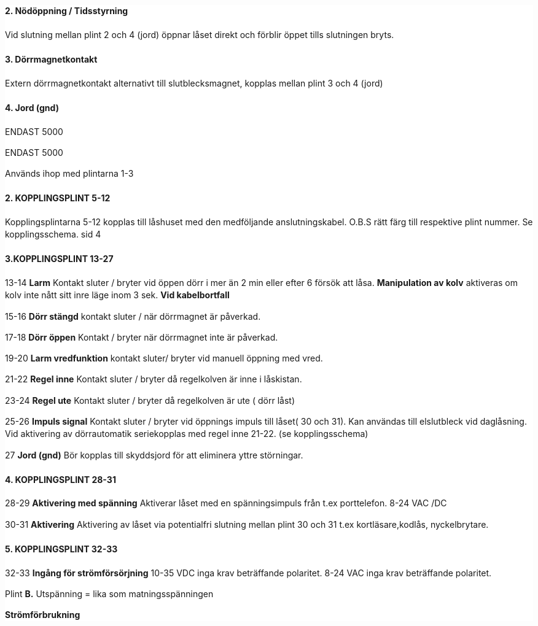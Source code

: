 #### **2. Nödöppning / Tidsstyrning**

Vid slutning mellan plint 2 och 4 (jord) öppnar låset direkt och förblir öppet tills slutningen bryts.

#### **3. Dörrmagnetkontakt**

Extern dörrmagnetkontakt alternativt till slutblecksmagnet, kopplas mellan plint 3 och 4 (jord)

#### **4. Jord (gnd)**

ENDAST 5000

ENDAST 5000

Används ihop med plintarna 1-3

#### 2. KOPPLINGSPLINT 5-12

Kopplingsplintarna 5-12 kopplas till låshuset med den medföljande anslutningskabel. O.B.S rätt färg till respektive plint nummer. Se kopplingsschema. sid 4

#### 3.KOPPLINGSPLINT 13-27

13-14 **Larm** Kontakt sluter / bryter vid öppen dörr i mer än 2 min eller efter 6 försök att låsa. **Manipulation av kolv** aktiveras om kolv inte nått sitt inre läge inom 3 sek. **Vid kabelbortfall**

15-16 **Dörr stängd** kontakt sluter / när dörrmagnet är påverkad.

17-18 **Dörr öppen** Kontakt / bryter när dörrmagnet inte är påverkad.

19-20 **Larm vredfunktion** kontakt sluter/ bryter vid manuell öppning med vred.

21-22 **Regel inne** Kontakt sluter / bryter då regelkolven är inne i låskistan.

23-24 **Regel ute** Kontakt sluter / bryter då regelkolven är ute ( dörr låst)

25-26 **Impuls signal** Kontakt sluter / bryter vid öppnings impuls till låset( 30 och 31). Kan användas till elslutbleck vid daglåsning. Vid aktivering av dörrautomatik seriekopplas med regel inne 21-22. (se kopplingsschema)

27 **Jord (gnd)** Bör kopplas till skyddsjord för att eliminera yttre störningar.

#### 4. KOPPLINGSPLINT 28-31

28-29 **Aktivering med spänning** Aktiverar låset med en spänningsimpuls från t.ex porttelefon. 8-24 VAC /DC

30-31 **Aktivering** Aktivering av låset via potentialfri slutning mellan plint 30 och 31 t.ex kortläsare,kodlås, nyckelbrytare.

#### 5. KOPPLINGSPLINT 32-33

32-33 **Ingång för strömförsörjning** 10-35 VDC inga krav beträffande polaritet. 8-24 VAC inga krav beträffande polaritet.

Plint **B.** Utspänning = lika som matningsspänningen

**Strömförbrukning**
